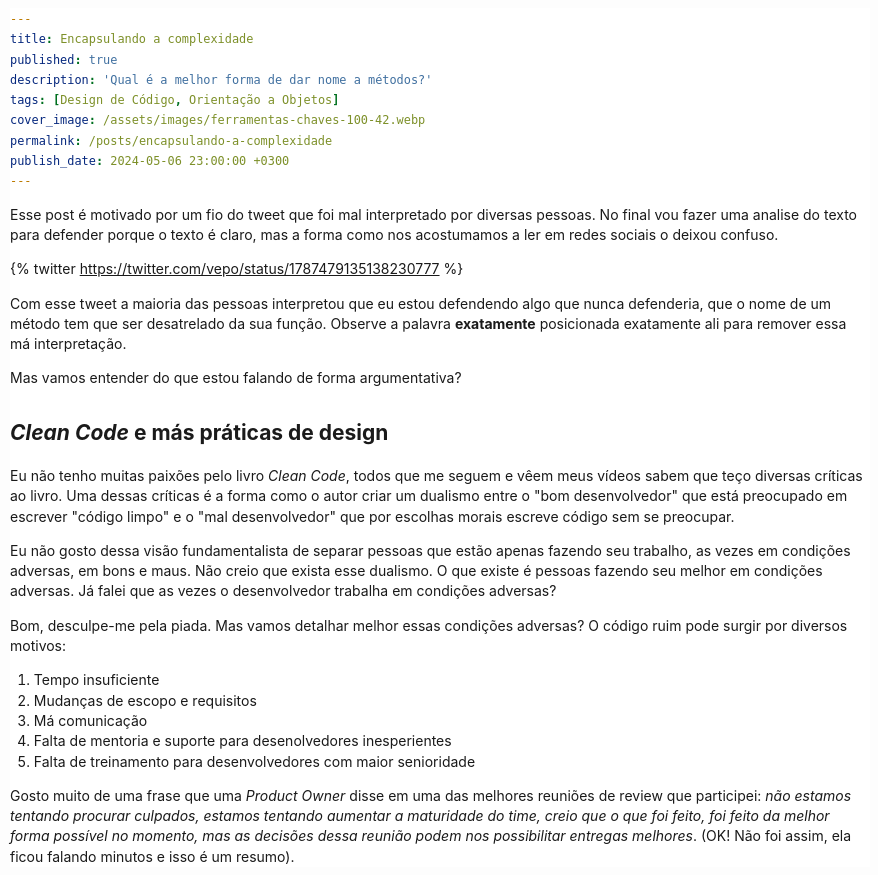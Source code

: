 ```yaml
---
title: Encapsulando a complexidade
published: true
description: 'Qual é a melhor forma de dar nome a métodos?'
tags: [Design de Código, Orientação a Objetos]
cover_image: /assets/images/ferramentas-chaves-100-42.webp
permalink: /posts/encapsulando-a-complexidade
publish_date: 2024-05-06 23:00:00 +0300
---
```


Esse post é motivado por um fio do tweet que foi mal interpretado por diversas pessoas. No final 
vou fazer uma analise do texto para defender porque o texto é claro, mas a forma como nos 
acostumamos a ler em redes sociais o deixou confuso.


{% twitter https://twitter.com/vepo/status/1787479135138230777 %}

Com esse tweet a maioria das pessoas interpretou que eu estou defendendo algo que nunca defenderia, 
que o nome de um método tem que ser desatrelado da sua função. Observe a palavra **exatamente** 
posicionada exatamente ali para remover essa má interpretação. 

Mas vamos entender do que estou falando de forma argumentativa?

## _Clean Code_ e más práticas de design

Eu não tenho muitas paixões pelo livro _Clean Code_, todos que me seguem e vêem meus vídeos sabem que 
teço diversas críticas ao livro. Uma dessas críticas é a forma como o autor criar um dualismo entre o
"bom desenvolvedor" que está preocupado em escrever "código limpo" e o "mal desenvolvedor" que por 
escolhas morais escreve código sem se preocupar.

Eu não gosto dessa visão fundamentalista de separar pessoas que estão apenas fazendo seu trabalho, as 
vezes em condições adversas, em bons e maus. Não creio que exista esse dualismo. O que existe é pessoas 
fazendo seu melhor em condições adversas. Já falei que as vezes o desenvolvedor trabalha em condições
adversas?

Bom, desculpe-me pela piada. Mas vamos detalhar melhor essas condições adversas? O código ruim pode surgir 
por diversos motivos:

1. Tempo insuficiente
2. Mudanças de escopo e requisitos
3. Má comunicação
4. Falta de mentoria e suporte para desenolvedores inesperientes
5. Falta de treinamento para desenvolvedores com maior senioridade

Gosto muito de uma frase que uma _Product Owner_ disse em uma das melhores reuniões de review que participei:
_não estamos tentando procurar culpados, estamos tentando aumentar a maturidade do time, creio que o que foi feito,
foi feito da melhor forma possível no momento, mas as decisões dessa reunião podem nos possibilitar entregas melhores_. 
(OK! Não foi assim, ela ficou falando minutos e isso é um resumo).
